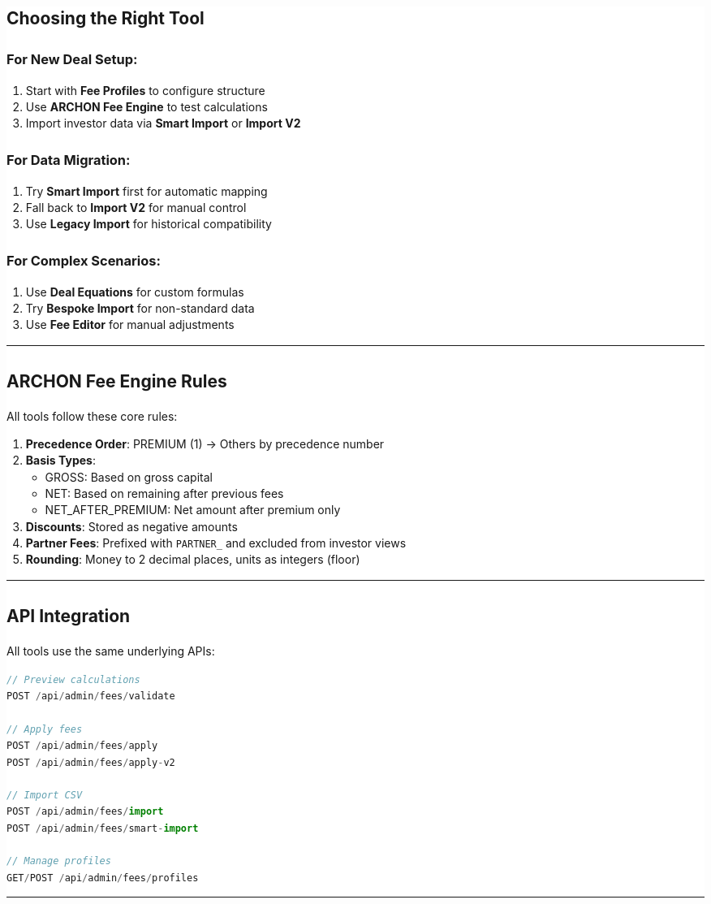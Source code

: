 
## Choosing the Right Tool

### For New Deal Setup:
1. Start with **Fee Profiles** to configure structure
2. Use **ARCHON Fee Engine** to test calculations
3. Import investor data via **Smart Import** or **Import V2**

### For Data Migration:
1. Try **Smart Import** first for automatic mapping
2. Fall back to **Import V2** for manual control
3. Use **Legacy Import** for historical compatibility

### For Complex Scenarios:
1. Use **Deal Equations** for custom formulas
2. Try **Bespoke Import** for non-standard data
3. Use **Fee Editor** for manual adjustments

---

## ARCHON Fee Engine Rules

All tools follow these core rules:

1. **Precedence Order**: PREMIUM (1) → Others by precedence number
2. **Basis Types**: 
   - GROSS: Based on gross capital
   - NET: Based on remaining after previous fees
   - NET_AFTER_PREMIUM: Net amount after premium only
3. **Discounts**: Stored as negative amounts
4. **Partner Fees**: Prefixed with `PARTNER_` and excluded from investor views
5. **Rounding**: Money to 2 decimal places, units as integers (floor)

---

## API Integration

All tools use the same underlying APIs:

```typescript
// Preview calculations
POST /api/admin/fees/validate

// Apply fees
POST /api/admin/fees/apply
POST /api/admin/fees/apply-v2

// Import CSV
POST /api/admin/fees/import
POST /api/admin/fees/smart-import

// Manage profiles
GET/POST /api/admin/fees/profiles
```

---